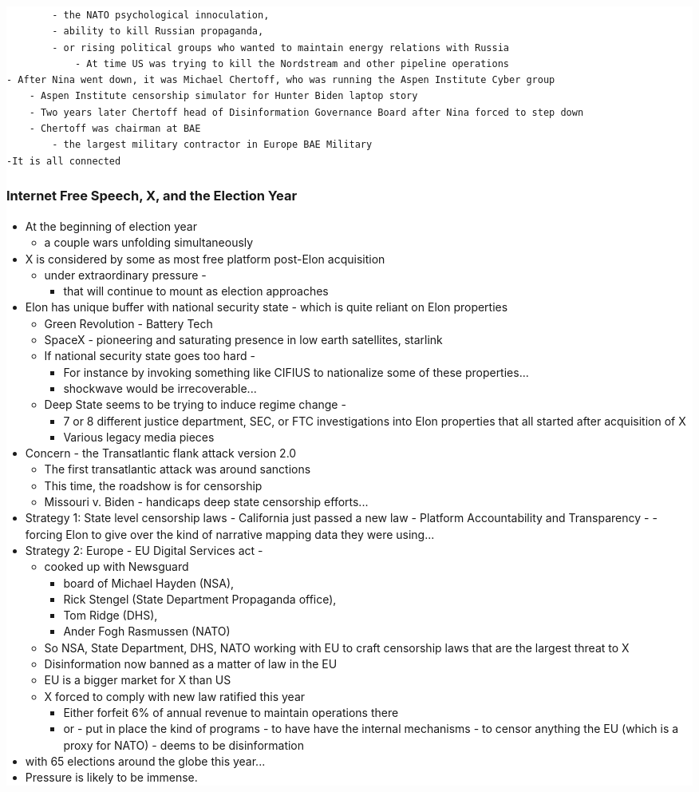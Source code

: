 			- the NATO psychological innoculation, 
			- ability to kill Russian propaganda, 
			- or rising political groups who wanted to maintain energy relations with Russia
				- At time US was trying to kill the Nordstream and other pipeline operations 
	- After Nina went down, it was Michael Chertoff, who was running the Aspen Institute Cyber group 
		- Aspen Institute censorship simulator for Hunter Biden laptop story
		- Two years later Chertoff head of Disinformation Governance Board after Nina forced to step down 
		- Chertoff was chairman at BAE 
			- the largest military contractor in Europe BAE Military 
	-It is all connected  

### Internet Free Speech, X, and the Election Year

- At the beginning of election year 
	- a couple wars unfolding simultaneously 
- X is considered by some as most free platform post-Elon acquisition
	- under extraordinary pressure - 
		- that will continue to mount as election approaches 
- Elon has unique buffer with national security state - which is quite reliant on Elon properties 
	- Green Revolution - Battery Tech 
	- SpaceX - pioneering and saturating presence in low earth satellites, starlink 
	- If national security state goes too hard - 
		- For instance by invoking something like CIFIUS to nationalize  some of these properties... 
		- shockwave would be irrecoverable... 
	- Deep State seems to be trying to induce regime change - 
		- 7 or 8 different justice department, SEC, or FTC investigations into Elon properties that all started after acquisition of X  
		- Various legacy media pieces 
- Concern - the Transatlantic flank attack version 2.0 
	- The first transatlantic attack was around sanctions 
	- This time, the roadshow is for censorship 
	- Missouri v. Biden - handicaps deep state censorship efforts...
- Strategy 1: State level censorship laws 
		- California just passed a new law - Platform Accountability and Transparency - 
			- forcing Elon to give over the kind of narrative mapping data they were using... 
- Strategy 2: Europe - EU Digital Services act - 
	- cooked up with Newsguard
		- board of Michael Hayden (NSA), 
		- Rick Stengel (State Department Propaganda office), 
		- Tom Ridge (DHS), 
		- Ander Fogh Rasmussen (NATO) 
	- So NSA, State Department, DHS, NATO working with EU to craft censorship laws that are the largest threat to X 
	- Disinformation now banned as a matter of law in the EU 
	- EU is a bigger market for X than US 
	- X forced to comply with new law ratified this year 
		- Either forfeit 6% of annual revenue to maintain operations there 
		- or - put in place the kind of programs - to have have the internal mechanisms - to censor anything the EU (which is a proxy for NATO) - deems to be disinformation 
- with 65 elections around the globe this year... 
- Pressure is likely to be immense. 
